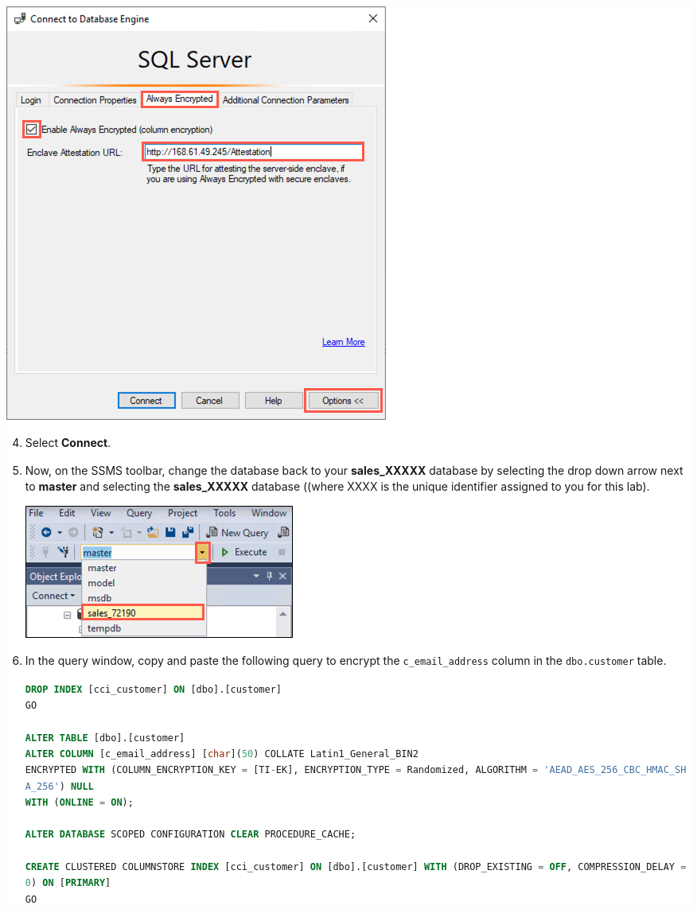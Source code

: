    ![On the Always Encrypted tab of the Connect to Database Engine dialog, Enable Always Encrypted is checked, and the URL above is entered into the Enclave Attestation URL field.](media/ssms-connect-enable-always-encrypted-checked.png 'Connect to Database Engine')

4. Select **Connect**.

5. Now, on the SSMS toolbar, change the database back to your **sales_XXXXX** database by selecting the drop down arrow next to **master** and selecting the **sales_XXXXX** database ((where XXXX is the unique identifier assigned to you for this lab).

   ![The sales_XXXXX database is highlighted in the database selected drop down on the SSMS toolbar.](media/ssms-change-database.png 'Change database')

6. In the query window, copy and paste the following query to encrypt the `c_email_address` column in the `dbo.customer` table.

   ```sql
   DROP INDEX [cci_customer] ON [dbo].[customer]
   GO

   ALTER TABLE [dbo].[customer]
   ALTER COLUMN [c_email_address] [char](50) COLLATE Latin1_General_BIN2
   ENCRYPTED WITH (COLUMN_ENCRYPTION_KEY = [TI-EK], ENCRYPTION_TYPE = Randomized, ALGORITHM = 'AEAD_AES_256_CBC_HMAC_SHA_256') NULL
   WITH (ONLINE = ON);

   ALTER DATABASE SCOPED CONFIGURATION CLEAR PROCEDURE_CACHE;

   CREATE CLUSTERED COLUMNSTORE INDEX [cci_customer] ON [dbo].[customer] WITH (DROP_EXISTING = OFF, COMPRESSION_DELAY = 0) ON [PRIMARY]
   GO
   ```
